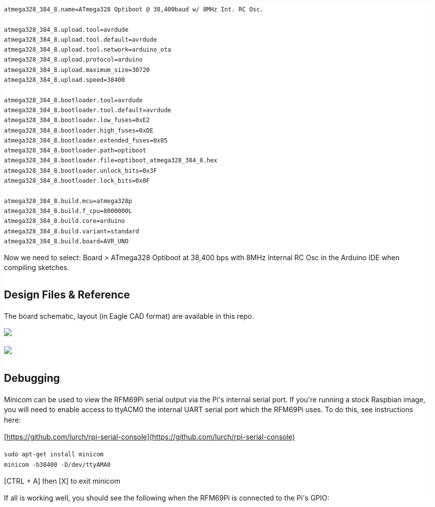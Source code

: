```
atmega328_384_8.name=ATmega328 Optiboot @ 38,400baud w/ 8MHz Int. RC Osc.

atmega328_384_8.upload.tool=avrdude
atmega328_384_8.upload.tool.default=avrdude
atmega328_384_8.upload.tool.network=arduino_ota
atmega328_384_8.upload.protocol=arduino
atmega328_384_8.upload.maximum_size=30720
atmega328_384_8.upload.speed=38400

atmega328_384_8.bootloader.tool=avrdude
atmega328_384_8.bootloader.tool.default=avrdude
atmega328_384_8.bootloader.low_fuses=0xE2
atmega328_384_8.bootloader.high_fuses=0xDE
atmega328_384_8.bootloader.extended_fuses=0x05
atmega328_384_8.bootloader.path=optiboot
atmega328_384_8.bootloader.file=optiboot_atmega328_384_8.hex
atmega328_384_8.bootloader.unlock_bits=0x3F
atmega328_384_8.bootloader.lock_bits=0x0F

atmega328_384_8.build.mcu=atmega328p
atmega328_384_8.build.f_cpu=8000000L
atmega328_384_8.build.core=arduino
atmega328_384_8.build.variant=standard
atmega328_384_8.build.board=AVR_UNO
```

Now we need to select: Board > ATmega328 Optiboot at 38,400 bps with 8MHz Internal RC Osc in the Arduino IDE when compiling sketches.

## Design Files & Reference

The board schematic, layout (in Eagle CAD format) are available in this repo.

![](img/RFm69PiV3_1_brd.jpg‎‎)

![](img/RFm69PiV3_1_sch.png‎‎)


## Debugging

Minicom can be used to view the RFM69Pi serial output via the Pi's internal serial port. If you're running a stock Raspbian image, you will need to enable access to ttyACM0 the internal UART serial port which the RFM69Pi uses. To do this, see instructions here:

[https://github.com/lurch/rpi-serial-console](https://github.com/lurch/rpi-serial-console)

    sudo apt-get install minicom
    minicom -b38400 -D/dev/ttyAMA0

[CTRL + A] then [X] to exit minicom

If all is working well, you should see the following when the RFM69Pi is connected to the Pi's GPIO:

